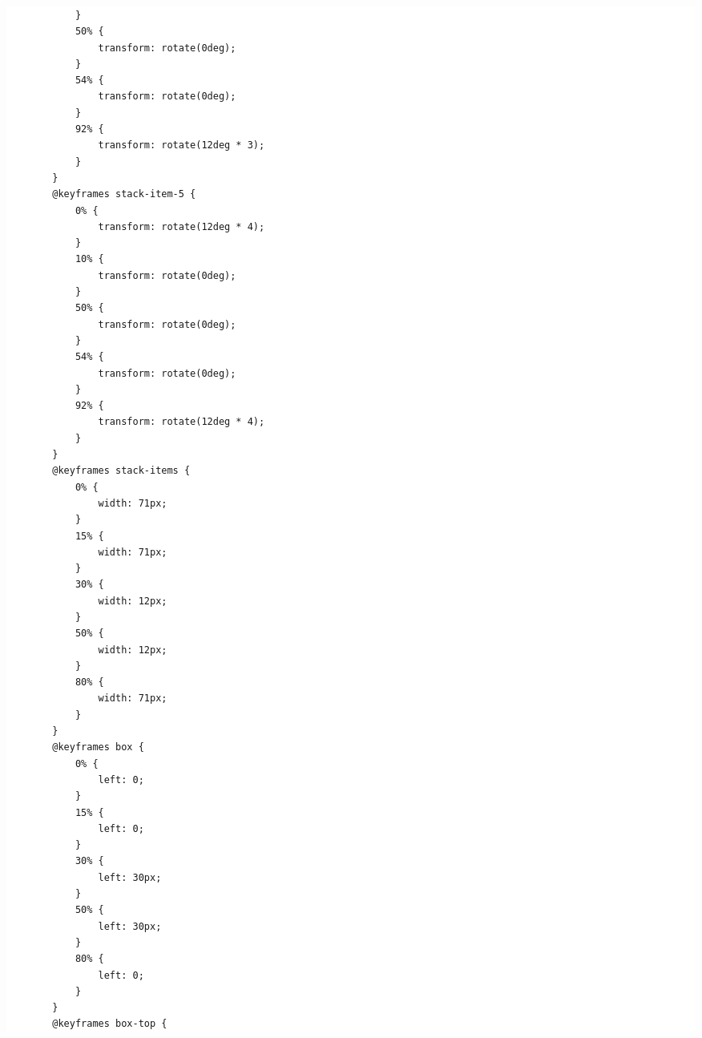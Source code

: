 ```html
			}
			50% {
				transform: rotate(0deg);
			}
			54% {
				transform: rotate(0deg);
			}
			92% {
				transform: rotate(12deg * 3);
			}
		}
		@keyframes stack-item-5 {
			0% {
				transform: rotate(12deg * 4);
			}
			10% {
				transform: rotate(0deg);
			}
			50% {
				transform: rotate(0deg);
			}
			54% {
				transform: rotate(0deg);
			}
			92% {
				transform: rotate(12deg * 4);
			}
		}
		@keyframes stack-items {
			0% {
				width: 71px;
			}
			15% {
				width: 71px;
			}
			30% {
				width: 12px;
			}
			50% {
				width: 12px;
			}
			80% {
				width: 71px;
			}
		}
		@keyframes box {
			0% {
				left: 0;
			}
			15% {
				left: 0;
			}
			30% {
				left: 30px;
			}
			50% {
				left: 30px;
			}
			80% {
				left: 0;
			}
		}
		@keyframes box-top {
```
